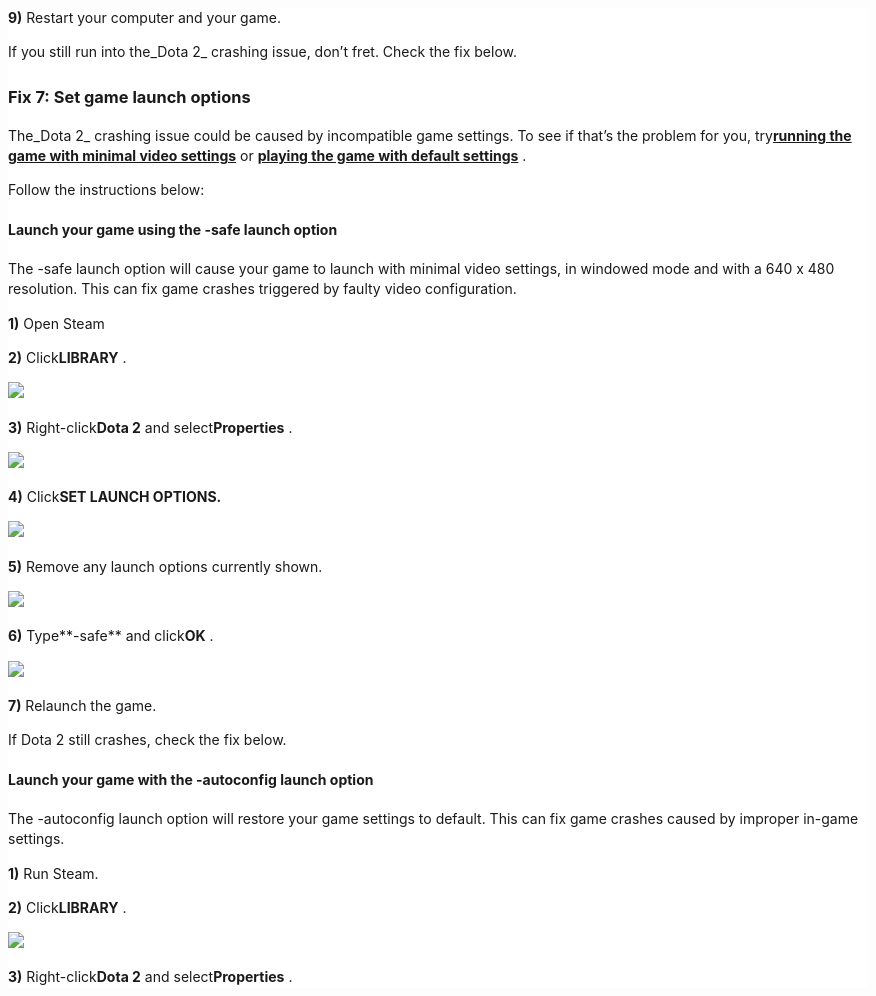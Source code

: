 
**9)** Restart your computer and your game.

 If you still run into the_Dota 2_ crashing issue, don’t fret. Check the fix below.

### Fix 7: Set game launch options

 The_Dota 2_ crashing issue could be caused by incompatible game settings. To see if that’s the problem for you, try[**running the game with minimal video settings**](https://tools.techidaily.com/drivereasy/download/) or **[playing the game with default settings](https://tools.techidaily.com/drivereasy/download/)**  .

Follow the instructions below:

#### Launch your game using the -safe launch option

 The -safe launch option will cause your game to launch with minimal video settings, in windowed mode and with a 640 x 480 resolution. This can fix game crashes triggered by faulty video configuration.

**1)** Open Steam

**2)** Click**LIBRARY** .

![](https://images.drivereasy.com/wp-content/uploads/2019/07/image-320.png)

**3)** Right-click**Dota 2** and select**Properties** .

![](https://images.drivereasy.com/wp-content/uploads/2019/07/image-310.png)

**4)** Click**SET LAUNCH OPTIONS.**

![](https://images.drivereasy.com/wp-content/uploads/2019/07/image-312.png)

**5)** Remove any launch options currently shown.

![](https://images.drivereasy.com/wp-content/uploads/2019/07/image-315.png)

**6)** Type**\-safe** and click**OK** .

![](https://images.drivereasy.com/wp-content/uploads/2019/07/image-316.png)

**7)** Relaunch the game.

If Dota 2 still crashes, check the fix below.

#### Launch your game with the -autoconfig launch option

 The -autoconfig launch option will restore your game settings to default. This can fix game crashes caused by improper in-game settings.

**1)** Run Steam.

**2)** Click**LIBRARY** .

![](https://images.drivereasy.com/wp-content/uploads/2019/07/image-319.png)

**3)** Right-click**Dota 2** and select**Properties** .
